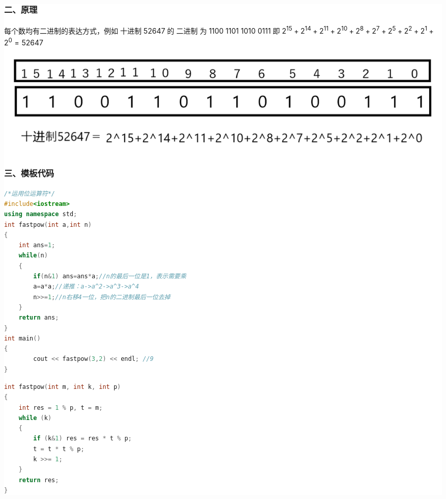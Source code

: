 ### **二、原理**

每个数均有二进制的表达方式，例如 十进制 52647 的 二进制 为  $1100 \ 1101\  1010\  0111$ 即 $2^{15}+2^{14}+2^{11}+2^{10}+2^8+2^7+2^5+2^2+2^1+2^0=52647$

![](static/boxcnj5Tm1obLKtuUadk8MRTiFb.png)

### **三、模板代码**

```cpp
/*运用位运算符*/
#include<iostream>
using namespace std;
int fastpow(int a,int n)
{
    int ans=1;
    while(n)
    {
        if(n&1) ans=ans*a;//n的最后一位是1，表示需要乘 
        a=a*a;//递推：a->a^2->a^3->a^4 
        n>>=1;//n右移4一位，把n的二进制最后一位去掉 
    }
    return ans; 
}
int main()
{
        cout << fastpow(3,2) << endl; //9
}
```

```cpp
int fastpow(int m, int k, int p)
{
    int res = 1 % p, t = m;
    while (k)
    {
        if (k&1) res = res * t % p;
        t = t * t % p;
        k >>= 1;
    }
    return res;
}
```

